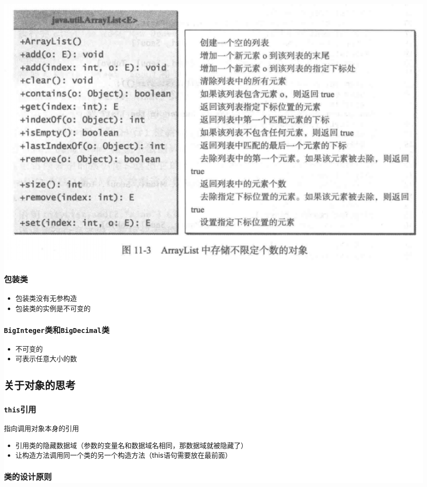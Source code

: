 ![image-20200611214606849](Java基础知识复习.assets/image-20200611214606849.png)



### 包装类

- 包装类没有无参构造
- 包装类的实例是不可变的



### `BigInteger`类和`BigDecimal`类

- 不可变的
- 可表示任意大小的数



## 关于对象的思考

### `this`引用

指向调用对象本身的引用

- 引用类的隐藏数据域（参数的变量名和数据域名相同，那数据域就被隐藏了）
- 让构造方法调用同一个类的另一个构造方法（this语句需要放在最前面）

### 类的设计原则

